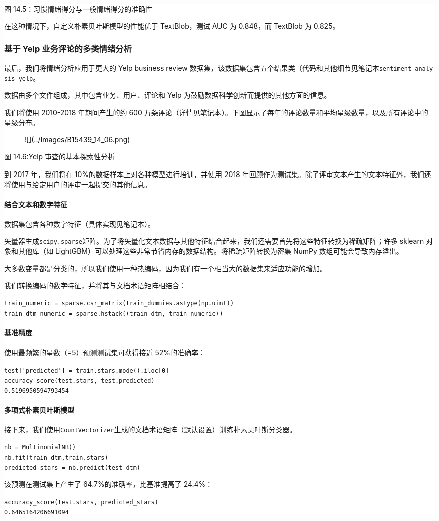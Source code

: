 图 14.5：习惯情绪得分与一般情绪得分的准确性

在这种情况下，自定义朴素贝叶斯模型的性能优于 TextBlob，测试 AUC 为 0.848，而 TextBlob 为 0.825。

### 基于 Yelp 业务评论的多类情绪分析

最后，我们将情绪分析应用于更大的 Yelp business review 数据集，该数据集包含五个结果类（代码和其他细节见笔记本`sentiment_analysis_yelp`。

数据由多个文件组成，其中包含业务、用户、评论和 Yelp 为鼓励数据科学创新而提供的其他方面的信息。

我们将使用 2010-2018 年期间产生的约 600 万条评论（详情见笔记本）。下图显示了每年的评论数量和平均星级数量，以及所有评论中的星级分布。

<figure class="mediaobject">![](../Images/B15439_14_06.png)</figure>

图 14.6:Yelp 审查的基本探索性分析

到 2017 年，我们将在 10%的数据样本上对各种模型进行培训，并使用 2018 年回顾作为测试集。除了评审文本产生的文本特征外，我们还将使用与给定用户的评审一起提交的其他信息。

#### 结合文本和数字特征

数据集包含各种数字特征（具体实现见笔记本）。

矢量器生成`scipy.sparse`矩阵。为了将矢量化文本数据与其他特征结合起来，我们还需要首先将这些特征转换为稀疏矩阵；许多 sklearn 对象和其他库（如 LightGBM）可以处理这些非常节省内存的数据结构。将稀疏矩阵转换为密集 NumPy 数组可能会导致内存溢出。

大多数变量都是分类的，所以我们使用一种热编码，因为我们有一个相当大的数据集来适应功能的增加。

我们转换编码的数字特征，并将其与文档术语矩阵相结合：

```
train_numeric = sparse.csr_matrix(train_dummies.astype(np.uint))
train_dtm_numeric = sparse.hstack((train_dtm, train_numeric)) 
```

#### 基准精度

使用最频繁的星数（=5）预测测试集可获得接近 52%的准确率：

```
test['predicted'] = train.stars.mode().iloc[0]
accuracy_score(test.stars, test.predicted)
0.5196950594793454 
```

#### 多项式朴素贝叶斯模型

接下来，我们使用`CountVectorizer`生成的文档术语矩阵（默认设置）训练朴素贝叶斯分类器。

```
nb = MultinomialNB()
nb.fit(train_dtm,train.stars)
predicted_stars = nb.predict(test_dtm) 
```

该预测在测试集上产生了 64.7%的准确率，比基准提高了 24.4%：

```
accuracy_score(test.stars, predicted_stars)
0.6465164206691094 
```

